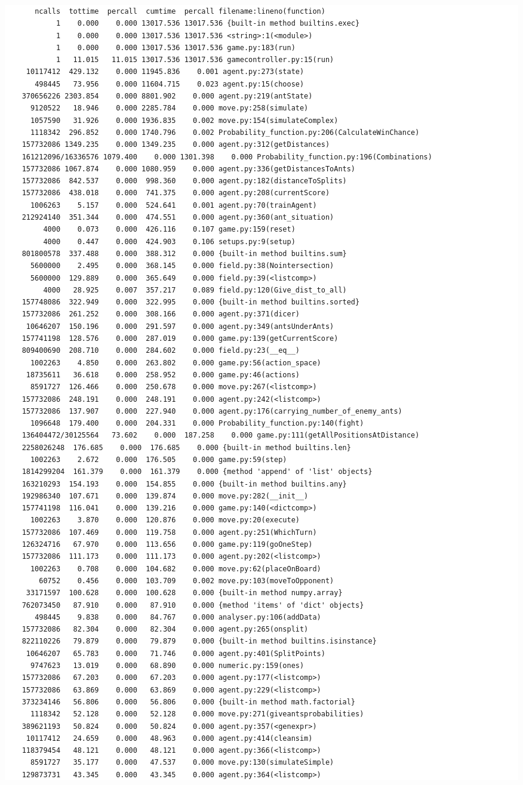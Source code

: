            ncalls  tottime  percall  cumtime  percall filename:lineno(function)
                1    0.000    0.000 13017.536 13017.536 {built-in method builtins.exec}
                1    0.000    0.000 13017.536 13017.536 <string>:1(<module>)
                1    0.000    0.000 13017.536 13017.536 game.py:183(run)
                1   11.015   11.015 13017.536 13017.536 gamecontroller.py:15(run)
         10117412  429.132    0.000 11945.836    0.001 agent.py:273(state)
           498445   73.956    0.000 11604.715    0.023 agent.py:15(choose)
        370656226 2303.854    0.000 8801.902    0.000 agent.py:219(antState)
          9120522   18.946    0.000 2285.784    0.000 move.py:258(simulate)
          1057590   31.926    0.000 1936.835    0.002 move.py:154(simulateComplex)
          1118342  296.852    0.000 1740.796    0.002 Probability_function.py:206(CalculateWinChance)
        157732086 1349.235    0.000 1349.235    0.000 agent.py:312(getDistances)
        161212096/16336576 1079.400    0.000 1301.398    0.000 Probability_function.py:196(Combinations)
        157732086 1067.874    0.000 1080.959    0.000 agent.py:336(getDistancesToAnts)
        157732086  842.537    0.000  998.360    0.000 agent.py:182(distanceToSplits)
        157732086  438.018    0.000  741.375    0.000 agent.py:208(currentScore)
          1006263    5.157    0.000  524.641    0.001 agent.py:70(trainAgent)
        212924140  351.344    0.000  474.551    0.000 agent.py:360(ant_situation)
             4000    0.073    0.000  426.116    0.107 game.py:159(reset)
             4000    0.447    0.000  424.903    0.106 setups.py:9(setup)
        801800578  337.488    0.000  388.312    0.000 {built-in method builtins.sum}
          5600000    2.495    0.000  368.145    0.000 field.py:38(Nointersection)
          5600000  129.889    0.000  365.649    0.000 field.py:39(<listcomp>)
             4000   28.925    0.007  357.217    0.089 field.py:120(Give_dist_to_all)
        157748086  322.949    0.000  322.995    0.000 {built-in method builtins.sorted}
        157732086  261.252    0.000  308.166    0.000 agent.py:371(dicer)
         10646207  150.196    0.000  291.597    0.000 agent.py:349(antsUnderAnts)
        157741198  128.576    0.000  287.019    0.000 game.py:139(getCurrentScore)
        809400690  208.710    0.000  284.602    0.000 field.py:23(__eq__)
          1002263    4.850    0.000  263.802    0.000 game.py:56(action_space)
         18735611   36.618    0.000  258.952    0.000 game.py:46(actions)
          8591727  126.466    0.000  250.678    0.000 move.py:267(<listcomp>)
        157732086  248.191    0.000  248.191    0.000 agent.py:242(<listcomp>)
        157732086  137.907    0.000  227.940    0.000 agent.py:176(carrying_number_of_enemy_ants)
          1096648  179.400    0.000  204.331    0.000 Probability_function.py:140(fight)
        136404472/30125564   73.602    0.000  187.258    0.000 game.py:111(getAllPositionsAtDistance)
        2258026248  176.685    0.000  176.685    0.000 {built-in method builtins.len}
          1002263    2.672    0.000  176.505    0.000 game.py:59(step)
        1814299204  161.379    0.000  161.379    0.000 {method 'append' of 'list' objects}
        163210293  154.193    0.000  154.855    0.000 {built-in method builtins.any}
        192986340  107.671    0.000  139.874    0.000 move.py:282(__init__)
        157741198  116.041    0.000  139.216    0.000 game.py:140(<dictcomp>)
          1002263    3.870    0.000  120.876    0.000 move.py:20(execute)
        157732086  107.469    0.000  119.758    0.000 agent.py:251(WhichTurn)
        126324716   67.970    0.000  113.656    0.000 game.py:119(goOneStep)
        157732086  111.173    0.000  111.173    0.000 agent.py:202(<listcomp>)
          1002263    0.708    0.000  104.682    0.000 move.py:62(placeOnBoard)
            60752    0.456    0.000  103.709    0.002 move.py:103(moveToOpponent)
         33171597  100.628    0.000  100.628    0.000 {built-in method numpy.array}
        762073450   87.910    0.000   87.910    0.000 {method 'items' of 'dict' objects}
           498445    9.838    0.000   84.767    0.000 analyser.py:106(addData)
        157732086   82.304    0.000   82.304    0.000 agent.py:265(onsplit)
        822110226   79.879    0.000   79.879    0.000 {built-in method builtins.isinstance}
         10646207   65.783    0.000   71.746    0.000 agent.py:401(SplitPoints)
          9747623   13.019    0.000   68.890    0.000 numeric.py:159(ones)
        157732086   67.203    0.000   67.203    0.000 agent.py:177(<listcomp>)
        157732086   63.869    0.000   63.869    0.000 agent.py:229(<listcomp>)
        373234146   56.806    0.000   56.806    0.000 {built-in method math.factorial}
          1118342   52.128    0.000   52.128    0.000 move.py:271(giveantsprobabilities)
        389621193   50.824    0.000   50.824    0.000 agent.py:357(<genexpr>)
         10117412   24.659    0.000   48.963    0.000 agent.py:414(cleansim)
        118379454   48.121    0.000   48.121    0.000 agent.py:366(<listcomp>)
          8591727   35.177    0.000   47.537    0.000 move.py:130(simulateSimple)
        129873731   43.345    0.000   43.345    0.000 agent.py:364(<listcomp>)